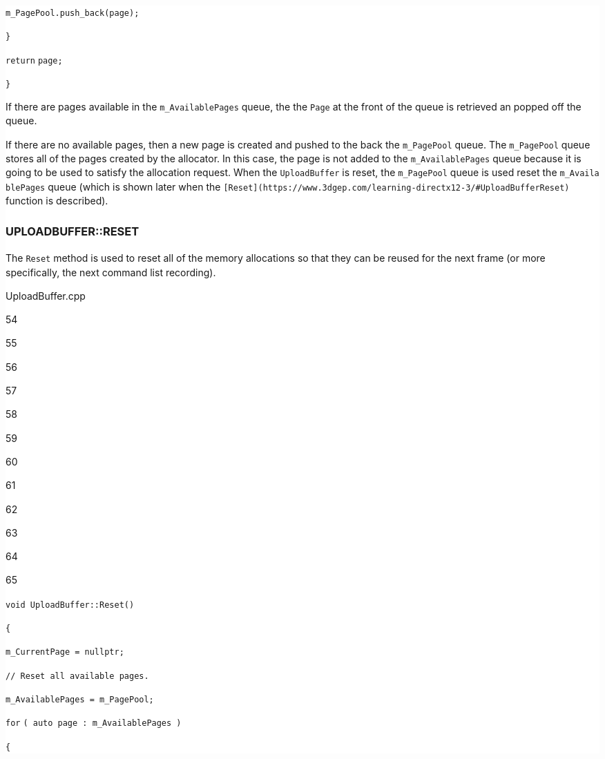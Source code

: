 `m_PagePool.push_back(page);`

`}`

`return` `page;`

`}`

If there are pages available in the  `m_AvailablePages`  queue, the the  `Page`  at the front of the queue is retrieved an popped off the queue.

If there are no available pages, then a new page is created and pushed to the back the  `m_PagePool`  queue. The  `m_PagePool`  queue stores all of the pages created by the allocator. In this case, the page is not added to the  `m_AvailablePages`  queue because it is going to be used to satisfy the allocation request. When the  `UploadBuffer`  is reset, the  `m_PagePool`  queue is used reset the  `m_AvailablePages`  queue (which is shown later when the  `[Reset](https://www.3dgep.com/learning-directx12-3/#UploadBufferReset)`  function is described).

### UPLOADBUFFER::RESET

The  `Reset`  method is used to reset all of the memory allocations so that they can be reused for the next frame (or more specifically, the next command list recording).

UploadBuffer.cpp

54

55

56

57

58

59

60

61

62

63

64

65

`void UploadBuffer::Reset()`

`{`

`m_CurrentPage = nullptr;`

`// Reset all available pages.`

`m_AvailablePages = m_PagePool;`

`for` `( auto page : m_AvailablePages )`

`{`
